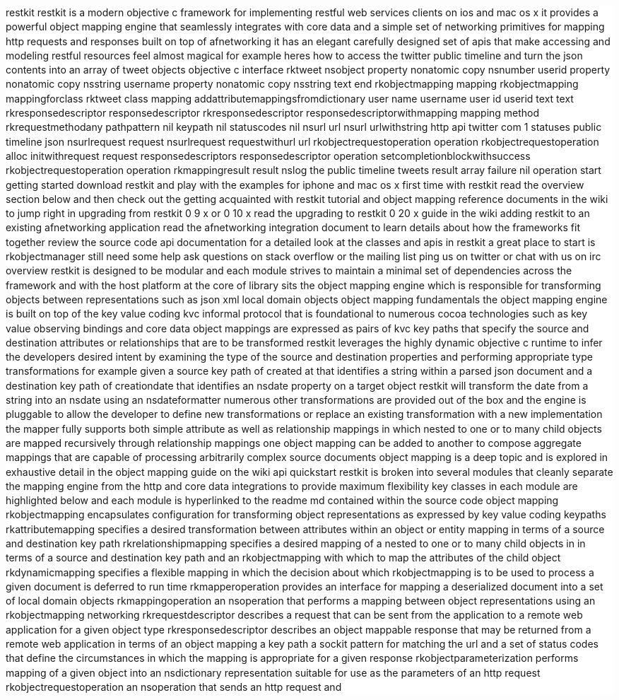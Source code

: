 restkit restkit is a modern objective c framework for implementing restful web services clients on ios and mac os x it provides a powerful object mapping engine that seamlessly integrates with core data and a simple set of networking primitives for mapping http requests and responses built on top of afnetworking it has an elegant carefully designed set of apis that make accessing and modeling restful resources feel almost magical for example heres how to access the twitter public timeline and turn the json contents into an array of tweet objects objective c interface rktweet nsobject property nonatomic copy nsnumber userid property nonatomic copy nsstring username property nonatomic copy nsstring text end rkobjectmapping mapping rkobjectmapping mappingforclass rktweet class mapping addattributemappingsfromdictionary user name username user id userid text text rkresponsedescriptor responsedescriptor rkresponsedescriptor responsedescriptorwithmapping mapping method rkrequestmethodany pathpattern nil keypath nil statuscodes nil nsurl url nsurl urlwithstring http api twitter com 1 statuses public timeline json nsurlrequest request nsurlrequest requestwithurl url rkobjectrequestoperation operation rkobjectrequestoperation alloc initwithrequest request responsedescriptors responsedescriptor operation setcompletionblockwithsuccess rkobjectrequestoperation operation rkmappingresult result nslog the public timeline tweets result array failure nil operation start getting started download restkit and play with the examples for iphone and mac os x first time with restkit read the overview section below and then check out the getting acquainted with restkit tutorial and object mapping reference documents in the wiki to jump right in upgrading from restkit 0 9 x or 0 10 x read the upgrading to restkit 0 20 x guide in the wiki adding restkit to an existing afnetworking application read the afnetworking integration document to learn details about how the frameworks fit together review the source code api documentation for a detailed look at the classes and apis in restkit a great place to start is rkobjectmanager still need some help ask questions on stack overflow or the mailing list ping us on twitter or chat with us on irc overview restkit is designed to be modular and each module strives to maintain a minimal set of dependencies across the framework and with the host platform at the core of library sits the object mapping engine which is responsible for transforming objects between representations such as json xml local domain objects object mapping fundamentals the object mapping engine is built on top of the key value coding kvc informal protocol that is foundational to numerous cocoa technologies such as key value observing bindings and core data object mappings are expressed as pairs of kvc key paths that specify the source and destination attributes or relationships that are to be transformed restkit leverages the highly dynamic objective c runtime to infer the developers desired intent by examining the type of the source and destination properties and performing appropriate type transformations for example given a source key path of created at that identifies a string within a parsed json document and a destination key path of creationdate that identifies an nsdate property on a target object restkit will transform the date from a string into an nsdate using an nsdateformatter numerous other transformations are provided out of the box and the engine is pluggable to allow the developer to define new transformations or replace an existing transformation with a new implementation the mapper fully supports both simple attribute as well as relationship mappings in which nested to one or to many child objects are mapped recursively through relationship mappings one object mapping can be added to another to compose aggregate mappings that are capable of processing arbitrarily complex source documents object mapping is a deep topic and is explored in exhaustive detail in the object mapping guide on the wiki api quickstart restkit is broken into several modules that cleanly separate the mapping engine from the http and core data integrations to provide maximum flexibility key classes in each module are highlighted below and each module is hyperlinked to the readme md contained within the source code object mapping rkobjectmapping encapsulates configuration for transforming object representations as expressed by key value coding keypaths rkattributemapping specifies a desired transformation between attributes within an object or entity mapping in terms of a source and destination key path rkrelationshipmapping specifies a desired mapping of a nested to one or to many child objects in in terms of a source and destination key path and an rkobjectmapping with which to map the attributes of the child object rkdynamicmapping specifies a flexible mapping in which the decision about which rkobjectmapping is to be used to process a given document is deferred to run time rkmapperoperation provides an interface for mapping a deserialized document into a set of local domain objects rkmappingoperation an nsoperation that performs a mapping between object representations using an rkobjectmapping networking rkrequestdescriptor describes a request that can be sent from the application to a remote web application for a given object type rkresponsedescriptor describes an object mappable response that may be returned from a remote web application in terms of an object mapping a key path a sockit pattern for matching the url and a set of status codes that define the circumstances in which the mapping is appropriate for a given response rkobjectparameterization performs mapping of a given object into an nsdictionary representation suitable for use as the parameters of an http request rkobjectrequestoperation an nsoperation that sends an http request and